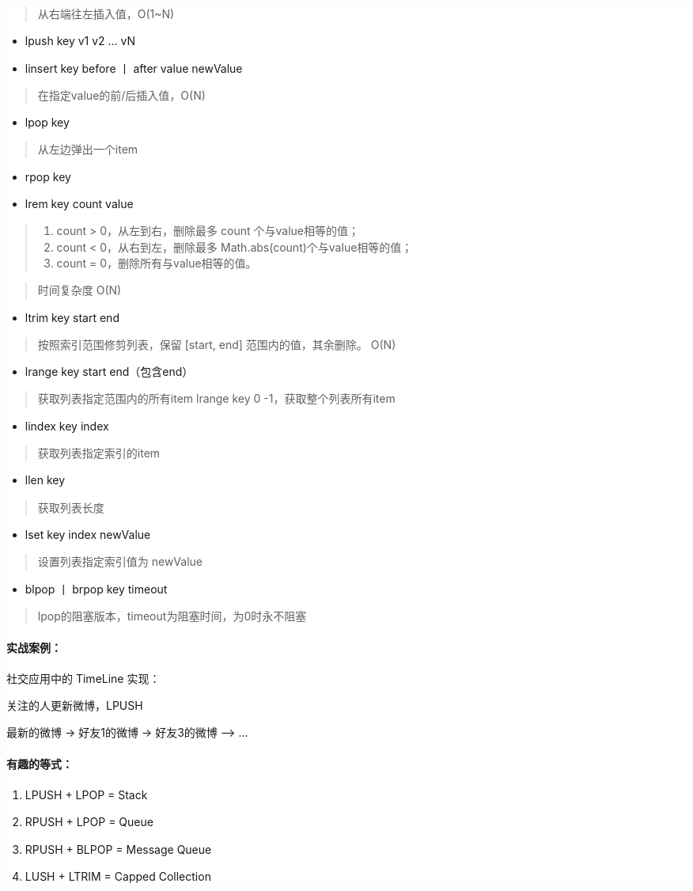 > 从右端往左插入值，O(1~N)

- lpush key v1 v2 ... vN

- linsert key before 丨 after value newValue

> 在指定value的前/后插入值，O(N)

- lpop key

> 从左边弹出一个item

- rpop key

- lrem key count value

> 1. count > 0，从左到右，删除最多 count 个与value相等的值；
> 2. count < 0，从右到左，删除最多 Math.abs(count)个与value相等的值；
> 3. count = 0，删除所有与value相等的值。

> 时间复杂度 O(N)

- ltrim key start end

> 按照索引范围修剪列表，保留 [start, end] 范围内的值，其余删除。 O(N)

- lrange key start end（包含end）

> 获取列表指定范围内的所有item
> lrange key 0 -1，获取整个列表所有item

- lindex key index

> 获取列表指定索引的item

- llen key

> 获取列表长度

- lset key index newValue

> 设置列表指定索引值为 newValue

- blpop 丨 brpop key timeout

> lpop的阻塞版本，timeout为阻塞时间，为0时永不阻塞

#### 实战案例：

社交应用中的 TimeLine 实现：

关注的人更新微博，LPUSH

最新的微博 -> 好友1的微博 -> 好友3的微博 —> ...

#### 有趣的等式：

1. LPUSH + LPOP = Stack

2. RPUSH + LPOP = Queue

3. RPUSH + BLPOP = Message Queue

4. LUSH + LTRIM = Capped Collection

